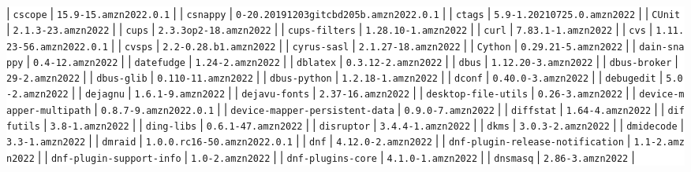 | `cscope` | `15.9-15.amzn2022.0.1` | 
| `csnappy` | `0-20.20191203gitcbd205b.amzn2022.0.1` | 
| `ctags` | `5.9-1.20210725.0.amzn2022` | 
| `CUnit` | `2.1.3-23.amzn2022` | 
| `cups` | `2.3.3op2-18.amzn2022` | 
| `cups-filters` | `1.28.10-1.amzn2022` | 
| `curl` | `7.83.1-1.amzn2022` | 
| `cvs` | `1.11.23-56.amzn2022.0.1` | 
| `cvsps` | `2.2-0.28.b1.amzn2022` | 
| `cyrus-sasl` | `2.1.27-18.amzn2022` | 
| `Cython` | `0.29.21-5.amzn2022` | 
| `dain-snappy` | `0.4-12.amzn2022` | 
| `datefudge` | `1.24-2.amzn2022` | 
| `dblatex` | `0.3.12-2.amzn2022` | 
| `dbus` | `1.12.20-3.amzn2022` | 
| `dbus-broker` | `29-2.amzn2022` | 
| `dbus-glib` | `0.110-11.amzn2022` | 
| `dbus-python` | `1.2.18-1.amzn2022` | 
| `dconf` | `0.40.0-3.amzn2022` | 
| `debugedit` | `5.0-2.amzn2022` | 
| `dejagnu` | `1.6.1-9.amzn2022` | 
| `dejavu-fonts` | `2.37-16.amzn2022` | 
| `desktop-file-utils` | `0.26-3.amzn2022` | 
| `device-mapper-multipath` | `0.8.7-9.amzn2022.0.1` | 
| `device-mapper-persistent-data` | `0.9.0-7.amzn2022` | 
| `diffstat` | `1.64-4.amzn2022` | 
| `diffutils` | `3.8-1.amzn2022` | 
| `ding-libs` | `0.6.1-47.amzn2022` | 
| `disruptor` | `3.4.4-1.amzn2022` | 
| `dkms` | `3.0.3-2.amzn2022` | 
| `dmidecode` | `3.3-1.amzn2022` | 
| `dmraid` | `1.0.0.rc16-50.amzn2022.0.1` | 
| `dnf` | `4.12.0-2.amzn2022` | 
| `dnf-plugin-release-notification` | `1.1-2.amzn2022` | 
| `dnf-plugin-support-info` | `1.0-2.amzn2022` | 
| `dnf-plugins-core` | `4.1.0-1.amzn2022` | 
| `dnsmasq` | `2.86-3.amzn2022` | 